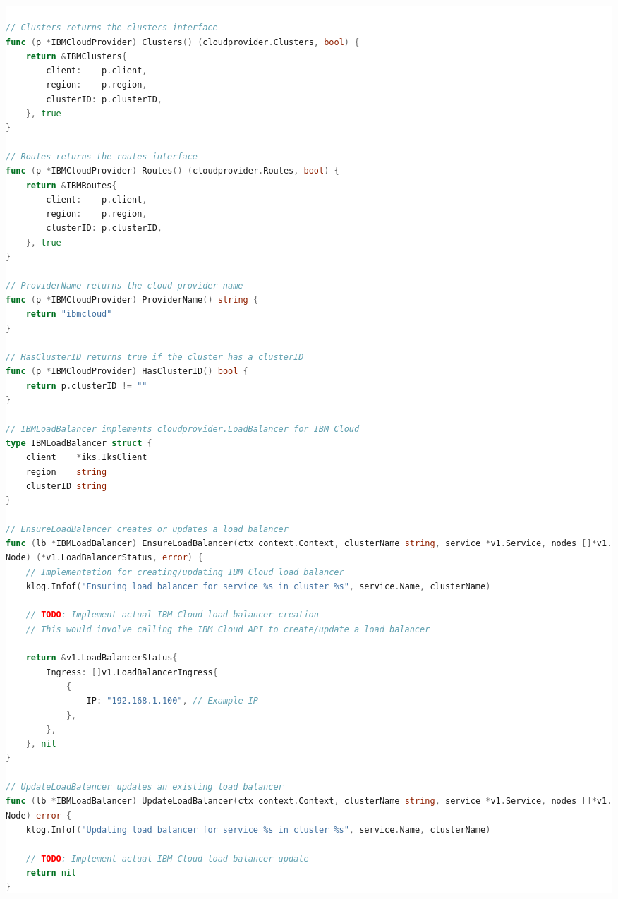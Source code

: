 ```go

// Clusters returns the clusters interface
func (p *IBMCloudProvider) Clusters() (cloudprovider.Clusters, bool) {
    return &IBMClusters{
        client:    p.client,
        region:    p.region,
        clusterID: p.clusterID,
    }, true
}

// Routes returns the routes interface
func (p *IBMCloudProvider) Routes() (cloudprovider.Routes, bool) {
    return &IBMRoutes{
        client:    p.client,
        region:    p.region,
        clusterID: p.clusterID,
    }, true
}

// ProviderName returns the cloud provider name
func (p *IBMCloudProvider) ProviderName() string {
    return "ibmcloud"
}

// HasClusterID returns true if the cluster has a clusterID
func (p *IBMCloudProvider) HasClusterID() bool {
    return p.clusterID != ""
}

// IBMLoadBalancer implements cloudprovider.LoadBalancer for IBM Cloud
type IBMLoadBalancer struct {
    client    *iks.IksClient
    region    string
    clusterID string
}

// EnsureLoadBalancer creates or updates a load balancer
func (lb *IBMLoadBalancer) EnsureLoadBalancer(ctx context.Context, clusterName string, service *v1.Service, nodes []*v1.Node) (*v1.LoadBalancerStatus, error) {
    // Implementation for creating/updating IBM Cloud load balancer
    klog.Infof("Ensuring load balancer for service %s in cluster %s", service.Name, clusterName)
    
    // TODO: Implement actual IBM Cloud load balancer creation
    // This would involve calling the IBM Cloud API to create/update a load balancer
    
    return &v1.LoadBalancerStatus{
        Ingress: []v1.LoadBalancerIngress{
            {
                IP: "192.168.1.100", // Example IP
            },
        },
    }, nil
}

// UpdateLoadBalancer updates an existing load balancer
func (lb *IBMLoadBalancer) UpdateLoadBalancer(ctx context.Context, clusterName string, service *v1.Service, nodes []*v1.Node) error {
    klog.Infof("Updating load balancer for service %s in cluster %s", service.Name, clusterName)
    
    // TODO: Implement actual IBM Cloud load balancer update
    return nil
}

```